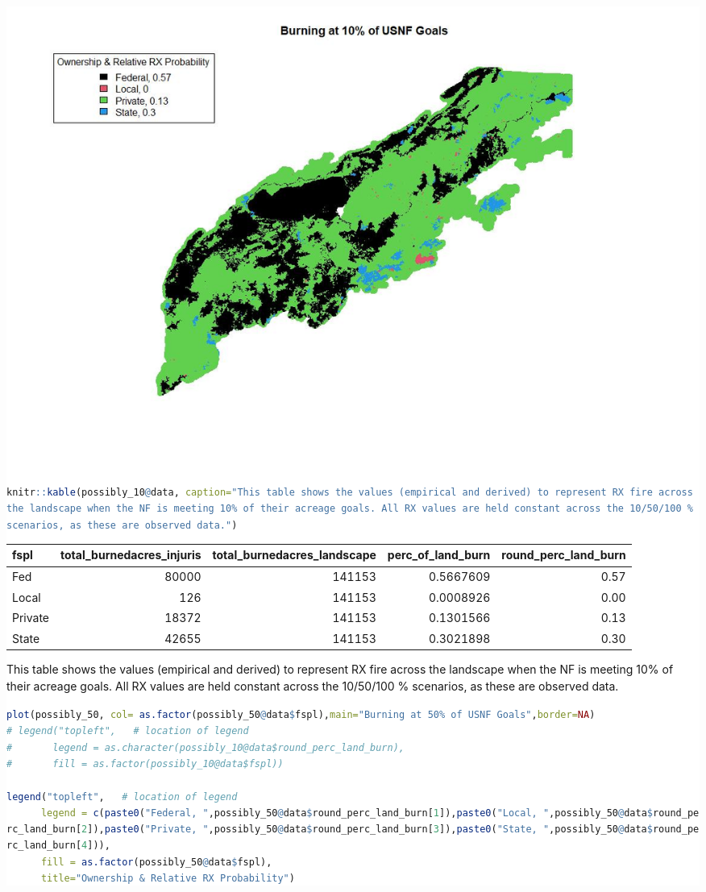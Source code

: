 ![](rx_images/unnamed-chunk-14-1.jpeg)

``` r
knitr::kable(possibly_10@data, caption="This table shows the values (empirical and derived) to represent RX fire across the landscape when the NF is meeting 10% of their acreage goals. All RX values are held constant across the 10/50/100 % scenarios, as these are observed data.")
```

| fspl    | total\_burnedacres\_injuris | total\_burnedacres\_landscape | perc\_of\_land\_burn | round\_perc\_land\_burn |
|:--------|----------------------------:|------------------------------:|---------------------:|------------------------:|
| Fed     |                       80000 |                        141153 |            0.5667609 |                    0.57 |
| Local   |                         126 |                        141153 |            0.0008926 |                    0.00 |
| Private |                       18372 |                        141153 |            0.1301566 |                    0.13 |
| State   |                       42655 |                        141153 |            0.3021898 |                    0.30 |

This table shows the values (empirical and derived) to represent RX fire
across the landscape when the NF is meeting 10% of their acreage goals.
All RX values are held constant across the 10/50/100 % scenarios, as
these are observed data.

``` r
plot(possibly_50, col= as.factor(possibly_50@data$fspl),main="Burning at 50% of USNF Goals",border=NA)
# legend("topleft",   # location of legend
#       legend = as.character(possibly_10@data$round_perc_land_burn),
#       fill = as.factor(possibly_10@data$fspl))

legend("topleft",   # location of legend
      legend = c(paste0("Federal, ",possibly_50@data$round_perc_land_burn[1]),paste0("Local, ",possibly_50@data$round_perc_land_burn[2]),paste0("Private, ",possibly_50@data$round_perc_land_burn[3]),paste0("State, ",possibly_50@data$round_perc_land_burn[4])),
      fill = as.factor(possibly_50@data$fspl),
      title="Ownership & Relative RX Probability")
```
